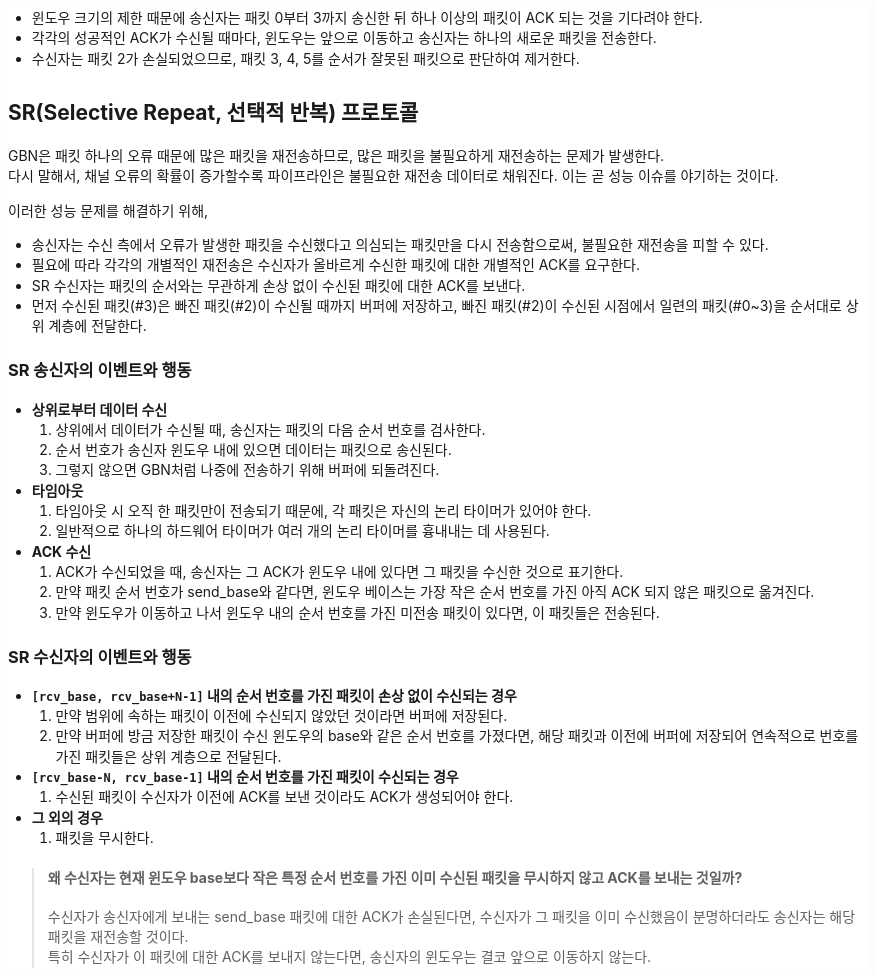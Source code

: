 - 윈도우 크기의 제한 때문에 송신자는 패킷 0부터 3까지 송신한 뒤 하나 이상의 패킷이 ACK 되는 것을 기다려야 한다.
- 각각의 성공적인 ACK가 수신될 때마다, 윈도우는 앞으로 이동하고 송신자는 하나의 새로운 패킷을 전송한다.
- 수신자는 패킷 2가 손실되었으므로, 패킷 3, 4, 5를 순서가 잘못된 패킷으로 판단하여 제거한다.

## SR(Selective Repeat, 선택적 반복) 프로토콜
GBN은 패킷 하나의 오류 때문에 많은 패킷을 재전송하므로, 많은 패킷을 불필요하게 재전송하는 문제가 발생한다.   
다시 말해서, 채널 오류의 확률이 증가할수록 파이프라인은 불필요한 재전송 데이터로 채워진다. 이는 곧 성능 이슈를 야기하는 것이다.

이러한 성능 문제를 해결하기 위해,
- 송신자는 수신 측에서 오류가 발생한 패킷을 수신했다고 의심되는 패킷만을 다시 전송함으로써, 불필요한 재전송을 피할 수 있다.
- 필요에 따라 각각의 개별적인 재전송은 수신자가 올바르게 수신한 패킷에 대한 개별적인 ACK를 요구한다.
- SR 수신자는 패킷의 순서와는 무관하게 손상 없이 수신된 패킷에 대한 ACK를 보낸다.
- 먼저 수신된 패킷(#3)은 빠진 패킷(#2)이 수신될 때까지 버퍼에 저장하고, 빠진 패킷(#2)이 수신된 시점에서 일련의 패킷(#0~3)을 순서대로 상위 계층에 전달한다.

### SR 송신자의 이벤트와 행동
- **상위로부터 데이터 수신**
  1. 상위에서 데이터가 수신될 때, 송신자는 패킷의 다음 순서 번호를 검사한다.
  2. 순서 번호가 송신자 윈도우 내에 있으면 데이터는 패킷으로 송신된다.
  3. 그렇지 않으면 GBN처럼 나중에 전송하기 위해 버퍼에 되돌려진다.
- **타임아웃** 
  1. 타임아웃 시 오직 한 패킷만이 전송되기 때문에, 각 패킷은 자신의 논리 타이머가 있어야 한다.
  2. 일반적으로 하나의 하드웨어 타이머가 여러 개의 논리 타이머를 흉내내는 데 사용된다.
- **ACK 수신**
  1. ACK가 수신되었을 때, 송신자는 그 ACK가 윈도우 내에 있다면 그 패킷을 수신한 것으로 표기한다.
  2. 만약 패킷 순서 번호가 send_base와 같다면, 윈도우 베이스는 가장 작은 순서 번호를 가진 아직 ACK 되지 않은 패킷으로 옮겨진다.
  3. 만약 윈도우가 이동하고 나서 윈도우 내의 순서 번호를 가진 미전송 패킷이 있다면, 이 패킷들은 전송된다.

### SR 수신자의 이벤트와 행동
- **`[rcv_base, rcv_base+N-1]` 내의 순서 번호를 가진 패킷이 손상 없이 수신되는 경우**
  1. 만약 범위에 속하는 패킷이 이전에 수신되지 않았던 것이라면 버퍼에 저장된다.
  2. 만약 버퍼에 방금 저장한 패킷이 수신 윈도우의 base와 같은 순서 번호를 가졌다면, 해당 패킷과 이전에 버퍼에 저장되어 연속적으로 번호를 가진 패킷들은 상위 계층으로 전달된다.
- **`[rcv_base-N, rcv_base-1]` 내의 순서 번호를 가진 패킷이 수신되는 경우**
  1. 수신된 패킷이 수신자가 이전에 ACK를 보낸 것이라도 ACK가 생성되어야 한다.
- **그 외의 경우**
  1. 패킷을 무시한다.

> #### 왜 수신자는 현재 윈도우 base보다 작은 특정 순서 번호를 가진 이미 수신된 패킷을 무시하지 않고 ACK를 보내는 것일까?
> 수신자가 송신자에게 보내는 send_base 패킷에 대한 ACK가 손실된다면, 수신자가 그 패킷을 이미 수신했음이 분명하더라도 송신자는 해당 패킷을 재전송할 것이다.   
> 특히 수신자가 이 패킷에 대한 ACK를 보내지 않는다면, 송신자의 윈도우는 결코 앞으로 이동하지 않는다.
> 